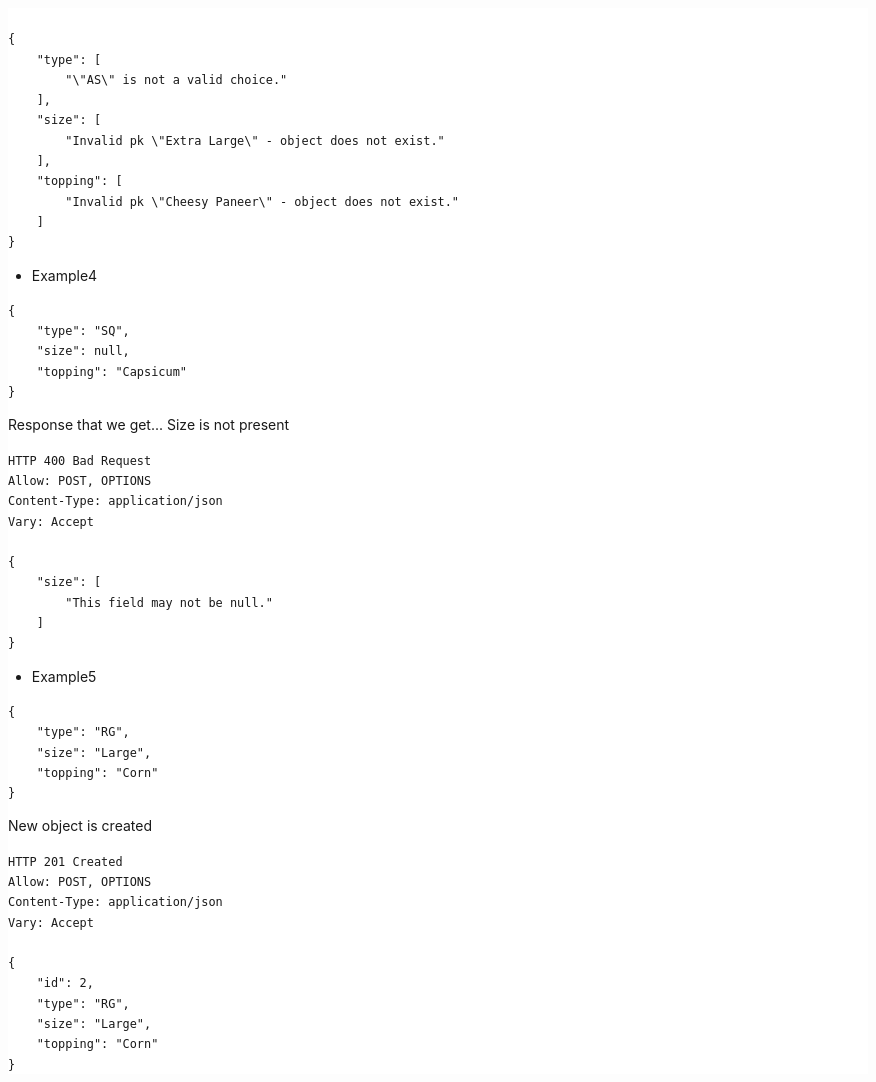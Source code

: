 ```

{
    "type": [
        "\"AS\" is not a valid choice."
    ],
    "size": [
        "Invalid pk \"Extra Large\" - object does not exist."
    ],
    "topping": [
        "Invalid pk \"Cheesy Paneer\" - object does not exist."
    ]
}
````
* Example4
```
{
    "type": "SQ",
    "size": null,
    "topping": "Capsicum"
}
```
Response that we get... Size is not present
```
HTTP 400 Bad Request
Allow: POST, OPTIONS
Content-Type: application/json
Vary: Accept

{
    "size": [
        "This field may not be null."
    ]
}
```
* Example5
```
{
    "type": "RG",
    "size": "Large",
    "topping": "Corn"
}
```
New object is created
```
HTTP 201 Created
Allow: POST, OPTIONS
Content-Type: application/json
Vary: Accept

{
    "id": 2,
    "type": "RG",
    "size": "Large",
    "topping": "Corn"
}
```
